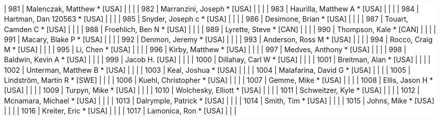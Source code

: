 | 981 | Malenczak, Matthew \* [USA] |  |  |
| 982 | Marranzini, Joseph \* [USA] |  |  |
| 983 | Haurilla, Matthew A \* [USA] |  |  |
| 984 | Hartman, Dan 120563 \* [USA] |  |  |
| 985 | Snyder, Joseph c \* [USA] |  |  |
| 986 | Desimone, Brian \* [USA] |  |  |
| 987 | Touart, Camden C \* [USA] |  |  |
| 988 | Froehlich, Ben N \* [USA] |  |  |
| 989 | Lyrette, Steve \* [CAN] |  |  |
| 990 | Thompson, Kale \* [CAN] |  |  |
| 991 | Macary, Blake P \* [USA] |  |  |
| 992 | Denmon, Jeremy \* [USA] |  |  |
| 993 | Anderson, Ross M \* [USA] |  |  |
| 994 | Rocco, Craig M \* [USA] |  |  |
| 995 | Li, Chen \* [USA] |  |  |
| 996 | Kirby, Matthew \* [USA] |  |  |
| 997 | Medves, Anthony \* [USA] |  |  |
| 998 | Baldwin, Kevin A \* [USA] |  |  |
| 999 | Jacob H. [USA] |  |  |
| 1000 | Dillahay, Carl W \* [USA] |  |  |
| 1001 | Breitman, Alan \* [USA] |  |  |
| 1002 | Unterman, Matthew B \* [USA] |  |  |
| 1003 | Keal, Joshua \* [USA] |  |  |
| 1004 | Malafarina, David G \* [USA] |  |  |
| 1005 | Lindström, Martin R \* [SWE] |  |  |
| 1006 | Kuehl, Christopher \* [USA] |  |  |
| 1007 | Gemme, Mike \* [USA] |  |  |
| 1008 | Ellis, Jason H \* [USA] |  |  |
| 1009 | Turpyn, Mike \* [USA] |  |  |
| 1010 | Wolchesky, Elliott \* [USA] |  |  |
| 1011 | Schweitzer, Kyle \* [USA] |  |  |
| 1012 | Mcnamara, Michael \* [USA] |  |  |
| 1013 | Dalrymple, Patrick \* [USA] |  |  |
| 1014 | Smith, Tim \* [USA] |  |  |
| 1015 | Johns, Mike \* [USA] |  |  |
| 1016 | Kreiter, Eric \* [USA] |  |  |
| 1017 | Lamonica, Ron \* [USA] |  |  |